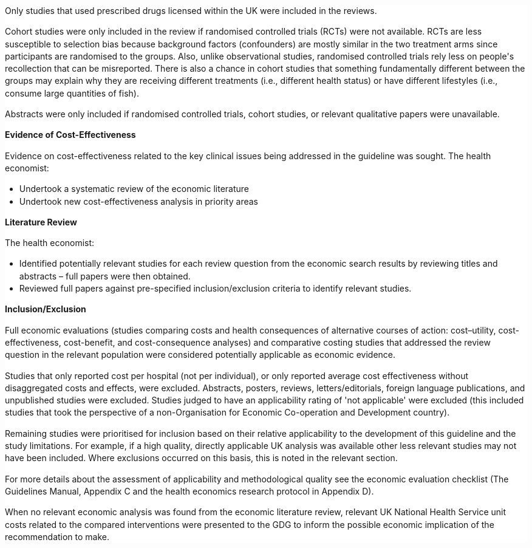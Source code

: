 Only studies that used prescribed drugs licensed within the UK were included in the reviews.

Cohort studies were only included in the review if randomised controlled trials (RCTs) were not available. RCTs are less susceptible to selection bias because background factors (confounders) are mostly similar in the two treatment arms since participants are randomised to the groups. Also, unlike observational studies, randomised controlled trials rely less on people's recollection that can be misreported. There is also a chance in cohort studies that something fundamentally different between the groups may explain why they are receiving different treatments (i.e., different health status) or have different lifestyles (i.e., consume large quantities of fish).

Abstracts were only included if randomised controlled trials, cohort studies, or relevant qualitative papers were unavailable.

**Evidence of Cost-Effectiveness**

Evidence on cost-effectiveness related to the key clinical issues being addressed in the guideline was sought. The health economist:

  * Undertook a systematic review of the economic literature 
  * Undertook new cost-effectiveness analysis in priority areas 



**Literature Review**

The health economist:

  * Identified potentially relevant studies for each review question from the economic search results by reviewing titles and abstracts – full papers were then obtained. 
  * Reviewed full papers against pre-specified inclusion/exclusion criteria to identify relevant studies. 



**Inclusion/Exclusion**

Full economic evaluations (studies comparing costs and health consequences of alternative courses of action: cost–utility, cost-effectiveness, cost-benefit, and cost-consequence analyses) and comparative costing studies that addressed the review question in the relevant population were considered potentially applicable as economic evidence.

Studies that only reported cost per hospital (not per individual), or only reported average cost effectiveness without disaggregated costs and effects, were excluded. Abstracts, posters, reviews, letters/editorials, foreign language publications, and unpublished studies were excluded. Studies judged to have an applicability rating of 'not applicable' were excluded (this included studies that took the perspective of a non-Organisation for Economic Co-operation and Development country).

Remaining studies were prioritised for inclusion based on their relative applicability to the development of this guideline and the study limitations. For example, if a high quality, directly applicable UK analysis was available other less relevant studies may not have been included. Where exclusions occurred on this basis, this is noted in the relevant section.

For more details about the assessment of applicability and methodological quality see the economic evaluation checklist (The Guidelines Manual, Appendix C and the health economics research protocol in Appendix D).

When no relevant economic analysis was found from the economic literature review, relevant UK National Health Service unit costs related to the compared interventions were presented to the GDG to inform the possible economic implication of the recommendation to make.
